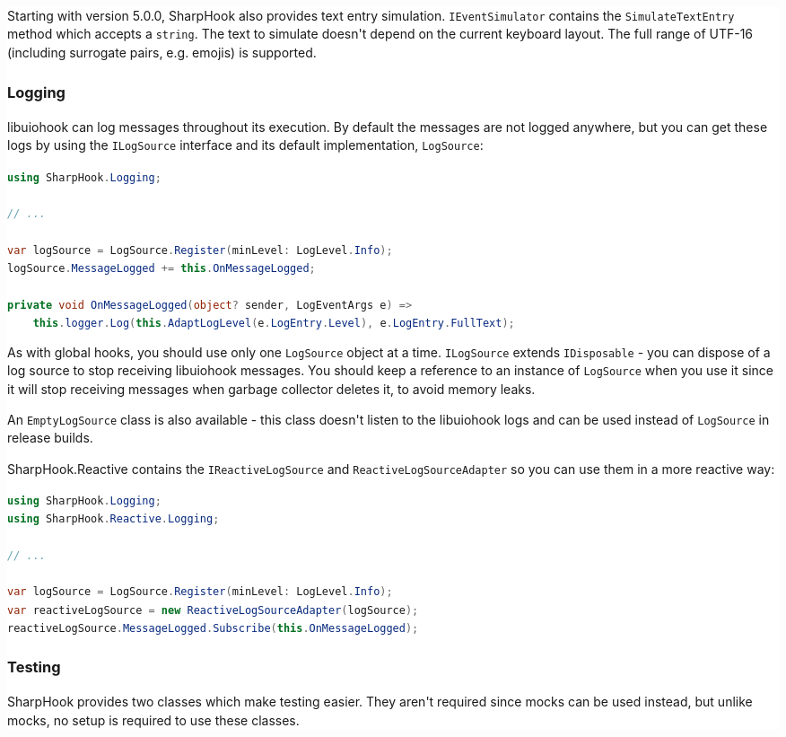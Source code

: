 Starting with version 5.0.0, SharpHook also provides text entry simulation. `IEventSimulator` contains the
`SimulateTextEntry` method which accepts a `string`. The text to simulate doesn't depend on the current keyboard layout.
The full range of UTF-16 (including surrogate pairs, e.g. emojis) is supported.

### Logging

libuiohook can log messages throughout its execution. By default the messages are not logged anywhere, but you can get
these logs by using the `ILogSource` interface and its default implementation, `LogSource`:

```C#
using SharpHook.Logging;

// ...

var logSource = LogSource.Register(minLevel: LogLevel.Info);
logSource.MessageLogged += this.OnMessageLogged;

private void OnMessageLogged(object? sender, LogEventArgs e) =>
    this.logger.Log(this.AdaptLogLevel(e.LogEntry.Level), e.LogEntry.FullText);
```

As with global hooks, you should use only one `LogSource` object at a time. `ILogSource` extends `IDisposable` - you
can dispose of a log source to stop receiving libuiohook messages. You should keep a reference to an instance of
`LogSource` when you use it since it will stop receiving messages when garbage collector deletes it, to avoid memory
leaks.

An `EmptyLogSource` class is also available - this class doesn't listen to the libuiohook logs and can be used instead
of `LogSource` in release builds.

SharpHook.Reactive contains the `IReactiveLogSource` and `ReactiveLogSourceAdapter` so you can use them in a more
reactive way:

```C#
using SharpHook.Logging;
using SharpHook.Reactive.Logging;

// ...

var logSource = LogSource.Register(minLevel: LogLevel.Info);
var reactiveLogSource = new ReactiveLogSourceAdapter(logSource);
reactiveLogSource.MessageLogged.Subscribe(this.OnMessageLogged);
```

### Testing

SharpHook provides two classes which make testing easier. They aren't required since mocks can be used instead, but
unlike mocks, no setup is required to use these classes.
